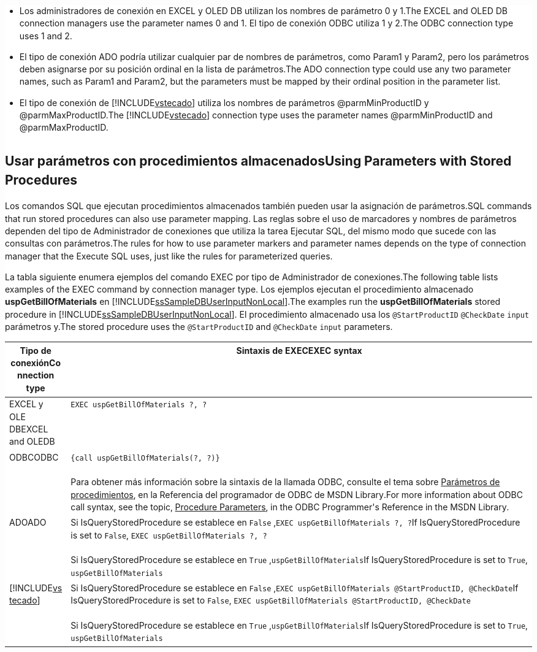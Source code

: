 -   <span data-ttu-id="03b8b-217">Los administradores de conexión en EXCEL y OLED DB utilizan los nombres de parámetro 0 y 1.</span><span class="sxs-lookup"><span data-stu-id="03b8b-217">The EXCEL and OLED DB connection managers use the parameter names 0 and 1.</span></span> <span data-ttu-id="03b8b-218">El tipo de conexión ODBC utiliza 1 y 2.</span><span class="sxs-lookup"><span data-stu-id="03b8b-218">The ODBC connection type uses 1 and 2.</span></span>  
  
-   <span data-ttu-id="03b8b-219">El tipo de conexión ADO podría utilizar cualquier par de nombres de parámetros, como Param1 y Param2, pero los parámetros deben asignarse por su posición ordinal en la lista de parámetros.</span><span class="sxs-lookup"><span data-stu-id="03b8b-219">The ADO connection type could use any two parameter names, such as Param1 and Param2, but the parameters must be mapped by their ordinal position in the parameter list.</span></span>  
  
-   <span data-ttu-id="03b8b-220">El tipo de conexión de [!INCLUDE[vstecado](../includes/vstecado-md.md)] utiliza los nombres de parámetros \@parmMinProductID y \@parmMaxProductID.</span><span class="sxs-lookup"><span data-stu-id="03b8b-220">The [!INCLUDE[vstecado](../includes/vstecado-md.md)] connection type uses the parameter names \@parmMinProductID and \@parmMaxProductID.</span></span>  
  
##  <a name="using-parameters-with-stored-procedures"></a><a name="Stored_procedures"></a><span data-ttu-id="03b8b-221">Usar parámetros con procedimientos almacenados</span><span class="sxs-lookup"><span data-stu-id="03b8b-221">Using Parameters with Stored Procedures</span></span>  
 <span data-ttu-id="03b8b-222">Los comandos SQL que ejecutan procedimientos almacenados también pueden usar la asignación de parámetros.</span><span class="sxs-lookup"><span data-stu-id="03b8b-222">SQL commands that run stored procedures can also use parameter mapping.</span></span> <span data-ttu-id="03b8b-223">Las reglas sobre el uso de marcadores y nombres de parámetros dependen del tipo de Administrador de conexiones que utiliza la tarea Ejecutar SQL, del mismo modo que sucede con las consultas con parámetros.</span><span class="sxs-lookup"><span data-stu-id="03b8b-223">The rules for how to use parameter markers and parameter names depends on the type of connection manager that the Execute SQL uses, just like the rules for parameterized queries.</span></span>  
  
 <span data-ttu-id="03b8b-224">La tabla siguiente enumera ejemplos del comando EXEC por tipo de Administrador de conexiones.</span><span class="sxs-lookup"><span data-stu-id="03b8b-224">The following table lists examples of the EXEC command by connection manager type.</span></span> <span data-ttu-id="03b8b-225">Los ejemplos ejecutan el procedimiento almacenado **uspGetBillOfMaterials** en [!INCLUDE[ssSampleDBUserInputNonLocal](../includes/sssampledbuserinputnonlocal-md.md)].</span><span class="sxs-lookup"><span data-stu-id="03b8b-225">The examples run the **uspGetBillOfMaterials** stored procedure in [!INCLUDE[ssSampleDBUserInputNonLocal](../includes/sssampledbuserinputnonlocal-md.md)].</span></span> <span data-ttu-id="03b8b-226">El procedimiento almacenado usa los `@StartProductID` `@CheckDate` `input` parámetros y.</span><span class="sxs-lookup"><span data-stu-id="03b8b-226">The stored procedure uses the `@StartProductID` and `@CheckDate` `input` parameters.</span></span>  
  
|<span data-ttu-id="03b8b-227">Tipo de conexión</span><span class="sxs-lookup"><span data-stu-id="03b8b-227">Connection type</span></span>|<span data-ttu-id="03b8b-228">Sintaxis de EXEC</span><span class="sxs-lookup"><span data-stu-id="03b8b-228">EXEC syntax</span></span>|  
|---------------------|-----------------|  
|<span data-ttu-id="03b8b-229">EXCEL y OLE DB</span><span class="sxs-lookup"><span data-stu-id="03b8b-229">EXCEL and OLEDB</span></span>|`EXEC uspGetBillOfMaterials ?, ?`|  
|<span data-ttu-id="03b8b-230">ODBC</span><span class="sxs-lookup"><span data-stu-id="03b8b-230">ODBC</span></span>|`{call uspGetBillOfMaterials(?, ?)}`<br /><br /> <span data-ttu-id="03b8b-231">Para obtener más información sobre la sintaxis de la llamada ODBC, consulte el tema sobre [Parámetros de procedimientos](https://go.microsoft.com/fwlink/?LinkId=89462), en la Referencia del programador de ODBC de MSDN Library.</span><span class="sxs-lookup"><span data-stu-id="03b8b-231">For more information about ODBC call syntax, see the topic, [Procedure Parameters](https://go.microsoft.com/fwlink/?LinkId=89462), in the ODBC Programmer's Reference in the  MSDN Library.</span></span>|  
|<span data-ttu-id="03b8b-232">ADO</span><span class="sxs-lookup"><span data-stu-id="03b8b-232">ADO</span></span>|<span data-ttu-id="03b8b-233">Si IsQueryStoredProcedure se establece en `False` ,`EXEC uspGetBillOfMaterials ?, ?`</span><span class="sxs-lookup"><span data-stu-id="03b8b-233">If IsQueryStoredProcedure is set to `False`, `EXEC uspGetBillOfMaterials ?, ?`</span></span><br /><br /> <span data-ttu-id="03b8b-234">Si IsQueryStoredProcedure se establece en `True` ,`uspGetBillOfMaterials`</span><span class="sxs-lookup"><span data-stu-id="03b8b-234">If IsQueryStoredProcedure is set to `True`, `uspGetBillOfMaterials`</span></span>|  
|[!INCLUDE[vstecado](../includes/vstecado-md.md)]|<span data-ttu-id="03b8b-235">Si IsQueryStoredProcedure se establece en `False` ,`EXEC uspGetBillOfMaterials @StartProductID, @CheckDate`</span><span class="sxs-lookup"><span data-stu-id="03b8b-235">If IsQueryStoredProcedure is set to `False`, `EXEC uspGetBillOfMaterials @StartProductID, @CheckDate`</span></span><br /><br /> <span data-ttu-id="03b8b-236">Si IsQueryStoredProcedure se establece en `True` ,`uspGetBillOfMaterials`</span><span class="sxs-lookup"><span data-stu-id="03b8b-236">If IsQueryStoredProcedure is set to `True`, `uspGetBillOfMaterials`</span></span>|  
  